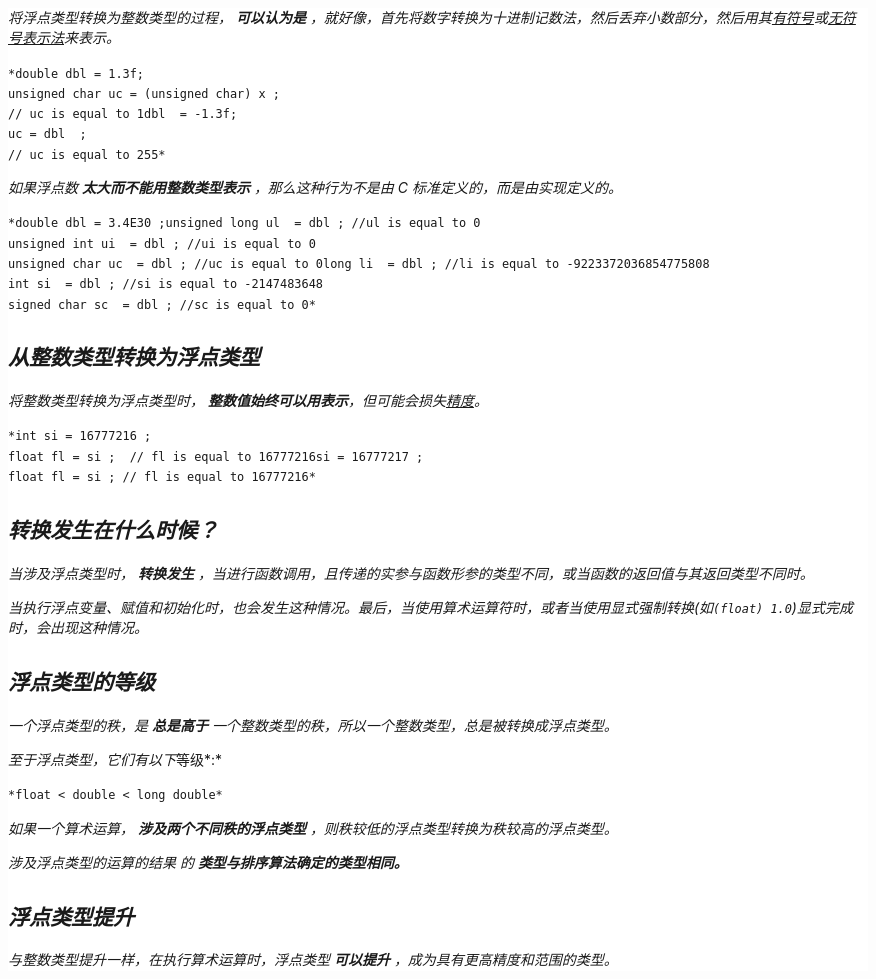 *将浮点类型转换为整数类型的过程， ***可以认为是*** ，就好像，首先将数字转换为十进制记数法，然后丢弃小数部分，然后用其[有符号](https://twiserandom.com/data-structure-and-algorithms/what-is-a-signed-integer/)或[无符号表示法](https://twiserandom.com/data-structure-and-algorithms/what-is-an-unsigned-integer/)来表示。*

```
*double dbl = 1.3f; 
unsigned char uc = (unsigned char) x ;  
// uc is equal to 1dbl  = -1.3f;
uc = dbl  ; 
// uc is equal to 255*
```

*如果浮点数 ***太大而不能用整数类型表示*** ，那么这种行为不是由 C 标准定义的，而是由实现定义的。*

```
*double dbl = 3.4E30 ;unsigned long ul  = dbl ; //ul is equal to 0
unsigned int ui  = dbl ; //ui is equal to 0
unsigned char uc  = dbl ; //uc is equal to 0long li  = dbl ; //li is equal to -9223372036854775808
int si  = dbl ; //si is equal to -2147483648
signed char sc  = dbl ; //sc is equal to 0*
```

## *从整数类型转换为浮点类型*

*将整数类型转换为浮点类型时， ***整数值始终可以用*表示**，但可能会损失[精度](https://twiserandom.com/c/what-is-a-float-double-long-double-and-a-floating-point-literal-in-c/#Floating_point_precision)。*

```
*int si = 16777216 ; 
float fl = si ;  // fl is equal to 16777216si = 16777217 ; 
float fl = si ; // fl is equal to 16777216*
```

## *转换发生在什么时候？*

*当涉及浮点类型时， ***转换发生*** ，当进行函数调用，且传递的实参与函数形参的类型不同，或当函数的返回值与其返回类型不同时。*

*当执行浮点变量、赋值和初始化时，也会发生这种情况。最后，当使用算术运算符时，或者当使用显式强制转换(如`(float) 1.0`)显式完成时，会出现这种情况。*

## *浮点类型的等级*

*一个浮点类型的秩，*是* ***总是高于*** 一个整数类型的秩，所以一个整数类型，总是被转换成浮点类型。*

*至于浮点类型，它们有以下*等级*:*

```
*float < double < long double*
```

*如果一个算术运算， ***涉及两个不同秩的浮点类型*** ，则秩较低的浮点类型转换为秩较高的浮点类型。*

*涉及浮点类型的运算的结果 的 ***类型与排序算法确定的类型相同。****

## *浮点类型提升*

*与整数类型提升一样，在执行算术运算时，浮点类型 ***可以提升*** ，成为具有更高精度和范围的类型。*
